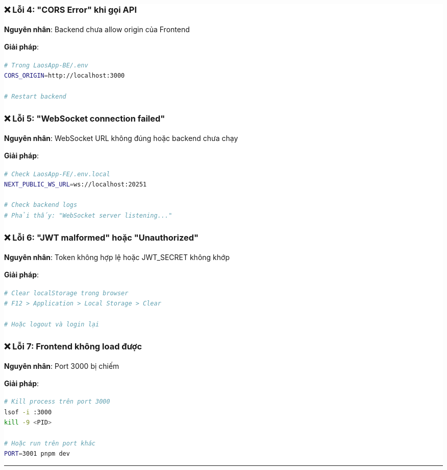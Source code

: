 ### ❌ Lỗi 4: "CORS Error" khi gọi API

**Nguyên nhân**: Backend chưa allow origin của Frontend

**Giải pháp**:

```bash
# Trong LaosApp-BE/.env
CORS_ORIGIN=http://localhost:3000

# Restart backend
```

### ❌ Lỗi 5: "WebSocket connection failed"

**Nguyên nhân**: WebSocket URL không đúng hoặc backend chưa chạy

**Giải pháp**:

```bash
# Check LaosApp-FE/.env.local
NEXT_PUBLIC_WS_URL=ws://localhost:20251

# Check backend logs
# Phải thấy: "WebSocket server listening..."
```

### ❌ Lỗi 6: "JWT malformed" hoặc "Unauthorized"

**Nguyên nhân**: Token không hợp lệ hoặc JWT_SECRET không khớp

**Giải pháp**:

```bash
# Clear localStorage trong browser
# F12 > Application > Local Storage > Clear

# Hoặc logout và login lại
```

### ❌ Lỗi 7: Frontend không load được

**Nguyên nhân**: Port 3000 bị chiếm

**Giải pháp**:

```bash
# Kill process trên port 3000
lsof -i :3000
kill -9 <PID>

# Hoặc run trên port khác
PORT=3001 pnpm dev
```

---
